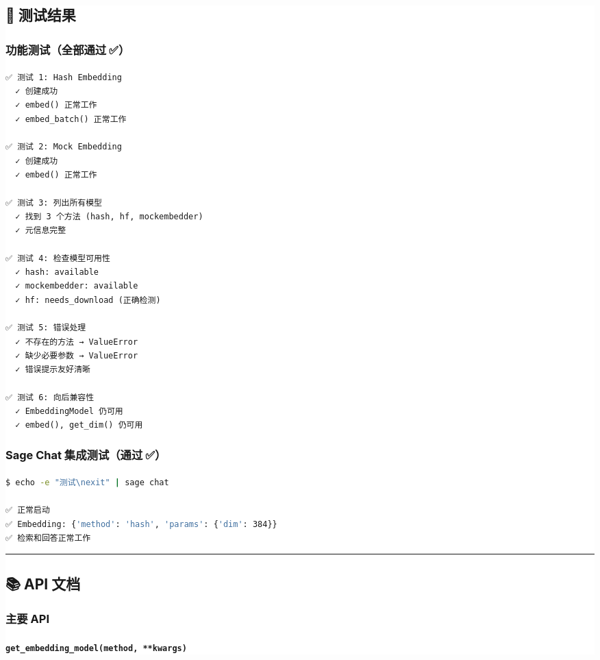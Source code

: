
## 🧪 测试结果

### 功能测试（全部通过 ✅）

```
✅ 测试 1: Hash Embedding
  ✓ 创建成功
  ✓ embed() 正常工作
  ✓ embed_batch() 正常工作

✅ 测试 2: Mock Embedding
  ✓ 创建成功
  ✓ embed() 正常工作

✅ 测试 3: 列出所有模型
  ✓ 找到 3 个方法 (hash, hf, mockembedder)
  ✓ 元信息完整

✅ 测试 4: 检查模型可用性
  ✓ hash: available
  ✓ mockembedder: available
  ✓ hf: needs_download (正确检测)

✅ 测试 5: 错误处理
  ✓ 不存在的方法 → ValueError
  ✓ 缺少必要参数 → ValueError
  ✓ 错误提示友好清晰

✅ 测试 6: 向后兼容性
  ✓ EmbeddingModel 仍可用
  ✓ embed(), get_dim() 仍可用
```

### Sage Chat 集成测试（通过 ✅）

```bash
$ echo -e "测试\nexit" | sage chat

✅ 正常启动
✅ Embedding: {'method': 'hash', 'params': {'dim': 384}}
✅ 检索和回答正常工作
```

---

## 📚 API 文档

### 主要 API

#### `get_embedding_model(method, **kwargs)`
